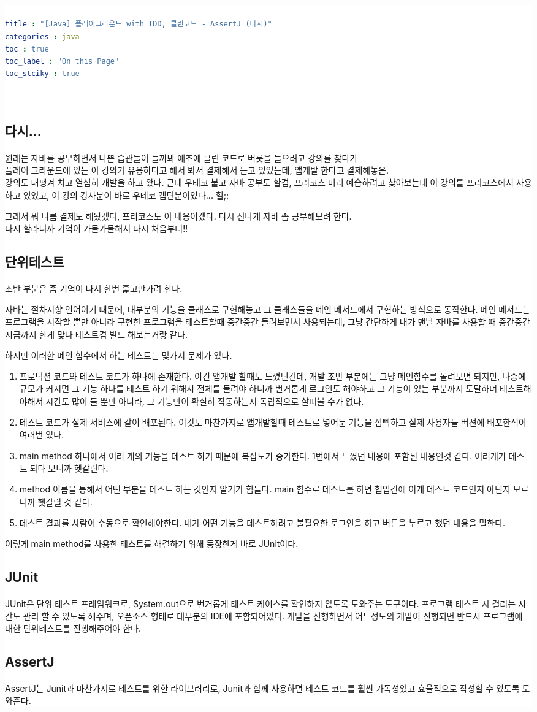 ```yaml
---
title : "[Java] 플레이그라운드 with TDD, 클린코드 - AssertJ (다시)"
categories : java
toc : true
toc_label : "On this Page"
toc_stciky : true

---
```

## 다시...
 원래는 자바를 공부하면서 나쁜 습관들이 들까봐 애초에 클린 코드로 버릇을 들으려고 강의를 찾다가     
플레이 그라운드에 있는 이 강의가 유용하다고 해서 봐서 결제해서 듣고 있었는데, 앱개발 한다고 결제해놓은.       
강의도 내팽겨 치고 열심히 개발을 하고 왔다. 근데 우테코 붙고 자바 공부도 할겸, 프리코스 미리 예습하려고 찾아보는데
이 강의를 프리코스에서 사용하고 있었고, 이 강의 강사분이 바로 우테코 캡틴분이었다... 헐;;

그래서 뭐 나름 결제도 해놨겠다, 프리코스도 이 내용이겠다. 다시 신나게 자바 좀 공부해보려 한다.       
다시 할라니까 기억이 가물가물해서 다시 처음부터!!

## 단위테스트
 초반 부분은 좀 기억이 나서 한번 훑고만가려 한다.      
 
 자바는 절차지향 언어이기 때문에, 대부분의 기능을 클래스로 구현해놓고 그 클래스들을 메인 메서드에서 구현하는 방식으로 동작한다.
메인 메서드는 프로그램을 시작할 뿐만 아니라 구현한 프로그램을 테스트할때 중간중간 돌려보면서 사용되는데, 그냥 간단하게 내가 맨날
자바를 사용할 때 중간중간 지금까지 한게 맞나 테스트겸 빌드 해보는거랑 같다.

하지만 이러한 메인 함수에서 하는 테스트는 몇가지 문제가 있다.

 1. 프로덕션 코드와 테스트 코드가 하나에 존재한다. 
이건 앱개발 할때도 느꼈던건데, 개발 초반 부분에는 그냥 메인함수를 돌려보면 되지만, 나중에 규모가 커지면 그 기능 하나를 테스트 하기
위해서 전체를 돌려야 하니까 번거롭게 로그인도 해야하고 그 기능이 있는 부분까지 도달하며 테스트해야해서 시간도 많이 들 뿐만 아니라, 
그 기능만이 확실히 작동하는지 독립적으로 살펴볼 수가 없다.

 2. 테스트 코드가 실제 서비스에 같이 배포된다.
이것도 마찬가지로 앱개발할때 테스트로 넣어둔 기능을 깜빡하고 실제 사용자들 버젼에 배포한적이 여러번 있다.

 3. main method 하나에서 여러 개의 기능을 테스트 하기 때문에 복잡도가 증가한다.
1번에서 느꼈던 내용에 포함된 내용인것 같다. 여러개가 테스트 되다 보니까 헷갈린다.

 4. method 이름을 통해서 어떤 부분을 테스트 하는 것인지 알기가 힘들다.
main 함수로 테스트를 하면 협업간에 이게 테스트 코드인지 아닌지 모르니까 헷갈릴 것 같다.

 5. 테스트 결과를 사람이 수동으로 확인해야한다.
내가 어떤 기능을 테스트하려고 불필요한 로그인을 하고 버튼을 누르고 했던 내용을 말한다.

이렇게 main method를 사용한 테스트를 해결하기 위해 등장한게 바로 JUnit이다.

## JUnit
 JUnit은 단위 테스트 프레임워크로, System.out으로 번거롭게 테스트 케이스를 확인하지 않도록 도와주는 도구이다.
프로그램 테스트 시 걸리는 시간도 관리 할 수 있도록 해주며, 오픈소스 형태로 대부분의 IDE에 포함되어있다.
개발을 진행하면서 어느정도의 개발이 진행되면 반드시 프로그램에 대한 단위테스트를 진행해주어야 한다.

## AssertJ
AssertJ는 Junit과 마찬가지로 테스트를 위한 라이브러리로, Junit과 함께 사용하면 테스트 코드를
훨씬 가독성있고 효율적으로 작성할 수 있도록 도와준다. 
